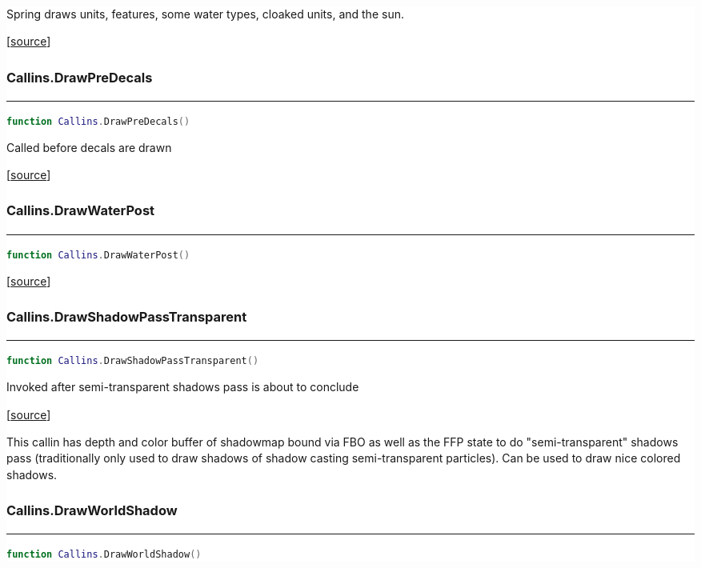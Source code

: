 Spring draws units, features, some water types, cloaked units, and the sun.

[<a href="https://github.com/beyond-all-reason/RecoilEngine/blob/b4d0041e4c68c34dace9abf492f9193d28ef5d7e/rts/Lua/LuaHandle.cpp#L2727-L2730" target="_blank">source</a>]








### Callins.DrawPreDecals
---
```lua
function Callins.DrawPreDecals()
```





Called before decals are drawn

[<a href="https://github.com/beyond-all-reason/RecoilEngine/blob/b4d0041e4c68c34dace9abf492f9193d28ef5d7e/rts/Lua/LuaHandle.cpp#L2733-L2736" target="_blank">source</a>]








### Callins.DrawWaterPost
---
```lua
function Callins.DrawWaterPost()
```





[<a href="https://github.com/beyond-all-reason/RecoilEngine/blob/b4d0041e4c68c34dace9abf492f9193d28ef5d7e/rts/Lua/LuaHandle.cpp#L2739-L2741" target="_blank">source</a>]








### Callins.DrawShadowPassTransparent
---
```lua
function Callins.DrawShadowPassTransparent()
```





Invoked after semi-transparent shadows pass is about to conclude

[<a href="https://github.com/beyond-all-reason/RecoilEngine/blob/b4d0041e4c68c34dace9abf492f9193d28ef5d7e/rts/Lua/LuaHandle.cpp#L2744-L2748" target="_blank">source</a>]

This callin has depth and color buffer of shadowmap bound via FBO as well as the FFP state to do "semi-transparent" shadows pass (traditionally only used to draw shadows of shadow casting semi-transparent particles). Can be used to draw nice colored shadows.








### Callins.DrawWorldShadow
---
```lua
function Callins.DrawWorldShadow()
```